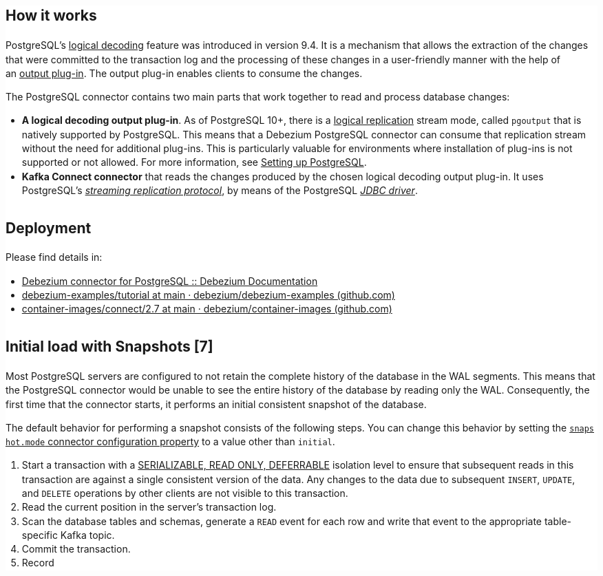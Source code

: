 ## How it works

PostgreSQL’s [logical decoding](https://www.postgresql.org/docs/current/static/logicaldecoding-explanation.html) feature was introduced in version 9.4. It is a mechanism that allows the extraction of the changes that were committed to the transaction log and the processing of these changes in a user-friendly manner with the help of an [output plug-in](https://www.postgresql.org/docs/current/static/logicaldecoding-output-plugin.html). The output plug-in enables clients to consume the changes.

The PostgreSQL connector contains two main parts that work together to read and process database changes:

- **A logical decoding output plug-in**. As of PostgreSQL 10+, there is a [logical replication](https://www.postgresql.org/docs/current/logical-replication.html) stream mode, called `pgoutput` that is natively supported by PostgreSQL. This means that a Debezium PostgreSQL connector can consume that replication stream without the need for additional plug-ins. This is particularly valuable for environments where installation of plug-ins is not supported or not allowed. For more information, see [Setting up PostgreSQL](https://debezium.io/documentation/reference/stable/connectors/postgresql.html#setting-up-postgresql).
- **Kafka Connect connector** that reads the changes produced by the chosen logical decoding output plug-in. It uses PostgreSQL’s [_streaming replication protocol_](https://www.postgresql.org/docs/current/static/logicaldecoding-walsender.html), by means of the PostgreSQL [_JDBC driver_](https://github.com/pgjdbc/pgjdbc).

## Deployment

Please find details in:

- [Debezium connector for PostgreSQL :: Debezium Documentation](https://debezium.io/documentation/reference/stable/connectors/postgresql.html#postgresql-deployment)
- [debezium-examples/tutorial at main · debezium/debezium-examples (github.com)](https://github.com/debezium/debezium-examples/tree/main/tutorial#using-postgres)
- [container-images/connect/2.7 at main · debezium/container-images (github.com)](https://github.com/debezium/container-images/tree/main/connect/2.7)

## Initial load with Snapshots [7]

Most PostgreSQL servers are configured to not retain the complete history of the database in the WAL segments. This means that the PostgreSQL connector would be unable to see the entire history of the database by reading only the WAL. Consequently, the first time that the connector starts, it performs an initial consistent snapshot of the database.

The default behavior for performing a snapshot consists of the following steps. You can change this behavior by setting the [`snapshot.mode` connector configuration property](https://debezium.io/documentation/reference/stable/connectors/postgresql.html#postgresql-property-snapshot-mode) to a value other than `initial`.

1. Start a transaction with a [SERIALIZABLE, READ ONLY, DEFERRABLE](https://www.postgresql.org/docs/current/static/sql-set-transaction.html) isolation level to ensure that subsequent reads in this transaction are against a single consistent version of the data. Any changes to the data due to subsequent `INSERT`, `UPDATE`, and `DELETE` operations by other clients are not visible to this transaction.
2. Read the current position in the server’s transaction log.
3. Scan the database tables and schemas, generate a `READ` event for each row and write that event to the appropriate table-specific Kafka topic.
4. Commit the transaction.
5. Record 
